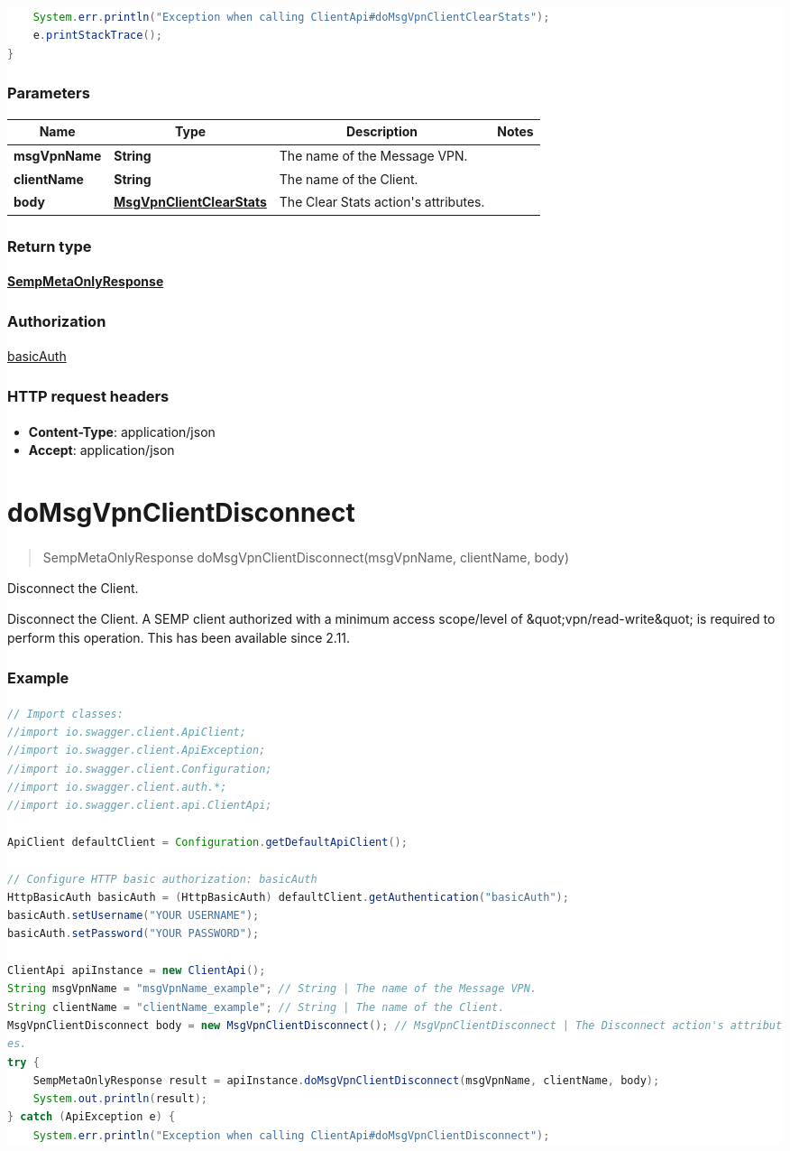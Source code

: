 ```java
    System.err.println("Exception when calling ClientApi#doMsgVpnClientClearStats");
    e.printStackTrace();
}
```

### Parameters

Name | Type | Description  | Notes
------------- | ------------- | ------------- | -------------
 **msgVpnName** | **String**| The name of the Message VPN. |
 **clientName** | **String**| The name of the Client. |
 **body** | [**MsgVpnClientClearStats**](MsgVpnClientClearStats.md)| The Clear Stats action&#39;s attributes. |

### Return type

[**SempMetaOnlyResponse**](SempMetaOnlyResponse.md)

### Authorization

[basicAuth](../README.md#basicAuth)

### HTTP request headers

 - **Content-Type**: application/json
 - **Accept**: application/json

<a name="doMsgVpnClientDisconnect"></a>
# **doMsgVpnClientDisconnect**
> SempMetaOnlyResponse doMsgVpnClientDisconnect(msgVpnName, clientName, body)

Disconnect the Client.

Disconnect the Client.    A SEMP client authorized with a minimum access scope/level of \&quot;vpn/read-write\&quot; is required to perform this operation.  This has been available since 2.11.

### Example
```java
// Import classes:
//import io.swagger.client.ApiClient;
//import io.swagger.client.ApiException;
//import io.swagger.client.Configuration;
//import io.swagger.client.auth.*;
//import io.swagger.client.api.ClientApi;

ApiClient defaultClient = Configuration.getDefaultApiClient();

// Configure HTTP basic authorization: basicAuth
HttpBasicAuth basicAuth = (HttpBasicAuth) defaultClient.getAuthentication("basicAuth");
basicAuth.setUsername("YOUR USERNAME");
basicAuth.setPassword("YOUR PASSWORD");

ClientApi apiInstance = new ClientApi();
String msgVpnName = "msgVpnName_example"; // String | The name of the Message VPN.
String clientName = "clientName_example"; // String | The name of the Client.
MsgVpnClientDisconnect body = new MsgVpnClientDisconnect(); // MsgVpnClientDisconnect | The Disconnect action's attributes.
try {
    SempMetaOnlyResponse result = apiInstance.doMsgVpnClientDisconnect(msgVpnName, clientName, body);
    System.out.println(result);
} catch (ApiException e) {
    System.err.println("Exception when calling ClientApi#doMsgVpnClientDisconnect");
```
